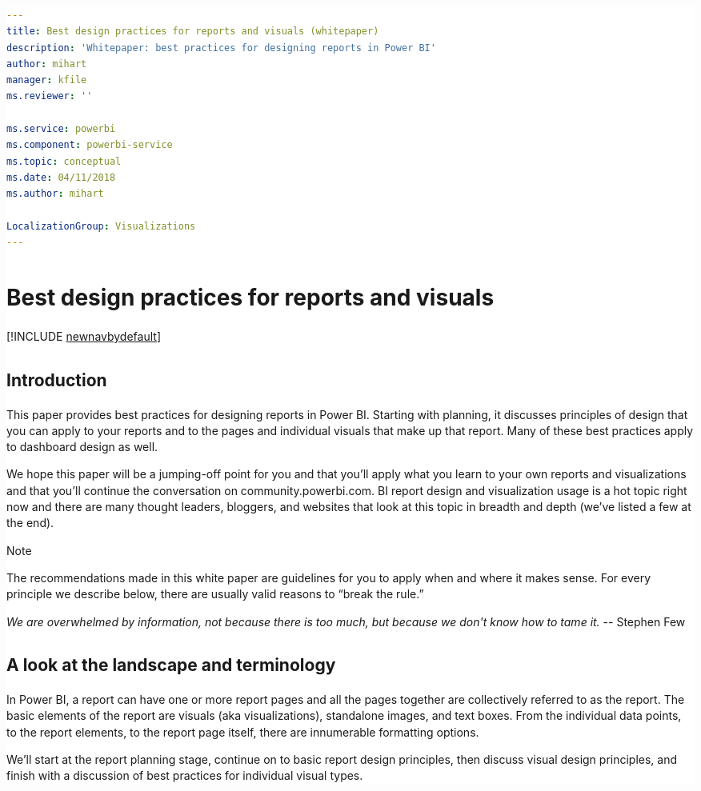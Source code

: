 ```yaml
---
title: Best design practices for reports and visuals (whitepaper)
description: 'Whitepaper: best practices for designing reports in Power BI'
author: mihart
manager: kfile
ms.reviewer: ''

ms.service: powerbi
ms.component: powerbi-service
ms.topic: conceptual
ms.date: 04/11/2018
ms.author: mihart

LocalizationGroup: Visualizations
---
```

# Best design practices for reports and visuals

[!INCLUDE [newnavbydefault](./includes/newnavbydefault.md)]

## Introduction
This paper provides best practices for designing reports in Power BI. Starting with planning, it discusses principles of design that you can apply to your reports and to the pages and individual visuals that make up that report.  Many of these best practices apply to dashboard design as well.

We hope this paper will be a jumping-off point for you and that you’ll apply what you learn to your own reports and visualizations and that you’ll continue the conversation on community.powerbi.com. BI report design and visualization usage is a hot topic right now and there are many thought leaders, bloggers, and websites that look at this topic in breadth and depth (we’ve listed a few at the end).   

> [!NOTE]
> The recommendations made in this white paper are guidelines for you to apply when and where it makes sense. For every principle we describe below, there are usually valid reasons to “break the rule.”
> 
> 

*We are overwhelmed by information, not because there is too much, but because we don't know how to tame it.*
-- Stephen Few

## A look at the landscape and terminology
In Power BI, a report can have one or more report pages and all the pages together are collectively referred to as the report. The basic elements of the report are visuals (aka visualizations), standalone images, and text boxes. From the individual data points, to the report elements, to the report page itself, there are innumerable formatting options.

We’ll start at the report planning stage, continue on to basic report design principles, then discuss visual design principles, and finish with a discussion of best practices for individual visual types.
